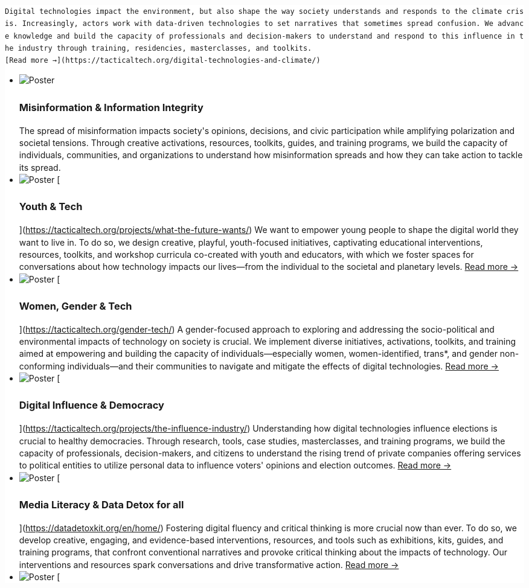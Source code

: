 	Digital technologies impact the environment, but also shape the way society understands and responds to the climate crisis. Increasingly, actors work with data-driven technologies to set narratives that sometimes spread confusion. We advance knowledge and build the capacity of professionals and decision-makers to understand and respond to this influence in the industry through training, residencies, masterclasses, and toolkits.
	[Read more →](https://tacticaltech.org/digital-technologies-and-climate/)
- ![Poster](https://cdn.ttc.io/i/fit/3840/0/sm/0/plain/tacticaltech.org/website2023/what_we_do/what-we-do-card-misinformation.jpg)
	### Misinformation & Information Integrity
	The spread of misinformation impacts society's opinions, decisions, and civic participation while amplifying polarization and societal tensions. Through creative activations, resources, toolkits, guides, and training programs, we build the capacity of individuals, communities, and organizations to understand how misinformation spreads and how they can take action to tackle its spread.
- ![Poster](https://cdn.ttc.io/i/fit/3840/0/sm/0/plain/tacticaltech.org/website2023/what_we_do/what-we-do-card-youth.jpg)
	[
	### Youth & Tech
	](https://tacticaltech.org/projects/what-the-future-wants/)
	We want to empower young people to shape the digital world they want to live in. To do so, we design creative, playful, youth-focused initiatives, captivating educational interventions, resources, toolkits, and workshop curricula co-created with youth and educators, with which we foster spaces for conversations about how technology impacts our lives—from the individual to the societal and planetary levels.
	[Read more →](https://tacticaltech.org/projects/what-the-future-wants/)
- ![Poster](https://cdn.ttc.io/i/fit/3840/0/sm/0/plain/tacticaltech.org/website2023/what_we_do/what-we-do-card-gender.jpg)
	[
	### Women, Gender & Tech
	](https://tacticaltech.org/gender-tech/)
	A gender-focused approach to exploring and addressing the socio-political and environmental impacts of technology on society is crucial. We implement diverse initiatives, activations, toolkits, and training aimed at empowering and building the capacity of individuals—especially women, women-identified, trans\*, and gender non-conforming individuals—and their communities to navigate and mitigate the effects of digital technologies.
	[Read more →](https://tacticaltech.org/gender-tech/)
- ![Poster](https://cdn.ttc.io/i/fit/3840/0/sm/0/plain/tacticaltech.org/website2023/what_we_do/what-we-do-card-democracy.jpg)
	[
	### Digital Influence & Democracy
	](https://tacticaltech.org/projects/the-influence-industry/)
	Understanding how digital technologies influence elections is crucial to healthy democracies. Through research, tools, case studies, masterclasses, and training programs, we build the capacity of professionals, decision-makers, and citizens to understand the rising trend of private companies offering services to political entities to utilize personal data to influence voters' opinions and election outcomes.
	[Read more →](https://tacticaltech.org/projects/the-influence-industry/)
- ![Poster](https://cdn.ttc.io/i/fit/3840/0/sm/0/plain/tacticaltech.org/website2023/what_we_do/what-we-do-card-media%20literacy.jpg)
	[
	### Media Literacy & Data Detox for all
	](https://datadetoxkit.org/en/home/)
	Fostering digital fluency and critical thinking is more crucial now than ever. To do so, we develop creative, engaging, and evidence-based interventions, resources, and tools such as exhibitions, kits, guides, and training programs, that confront conventional narratives and provoke critical thinking about the impacts of technology. Our interventions and resources spark conversations and drive transformative action.
	[Read more →](https://datadetoxkit.org/en/home/)
- ![Poster](https://cdn.ttc.io/i/fit/3840/0/sm/0/plain/tacticaltech.org/website2023/what_we_do/what-we-do-card-media.jpg)
	[